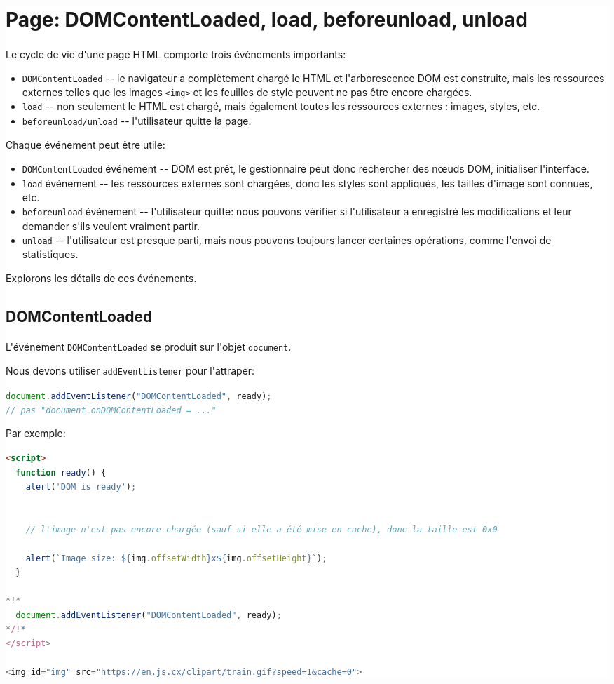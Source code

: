 # Page: DOMContentLoaded, load, beforeunload, unload

Le cycle de vie d'une page HTML comporte trois événements importants:


- `DOMContentLoaded` -- le navigateur a complètement chargé le HTML et l'arborescence DOM est construite, mais les ressources externes telles que les images `<img>` et les feuilles de style peuvent ne pas être encore chargées.
- `load` -- non seulement le HTML est chargé, mais également toutes les ressources externes : images, styles, etc.
- `beforeunload/unload` -- l'utilisateur quitte la page.


Chaque événement peut être utile:

- `DOMContentLoaded` événement -- DOM est prêt, le gestionnaire peut donc rechercher des nœuds DOM, initialiser l'interface.
- `load` événement -- les ressources externes sont chargées, donc les styles sont appliqués, les tailles d'image sont connues, etc.
- `beforeunload` événement -- l'utilisateur quitte: nous pouvons vérifier si l'utilisateur a enregistré les modifications et leur demander s'ils veulent vraiment partir.
- `unload` -- l'utilisateur est presque parti, mais nous pouvons toujours lancer certaines opérations, comme l'envoi de statistiques.

Explorons les détails de ces événements.

## DOMContentLoaded

L'événement `DOMContentLoaded` se produit sur l'objet `document`.

Nous devons utiliser `addEventListener` pour l'attraper:

```js
document.addEventListener("DOMContentLoaded", ready);
// pas "document.onDOMContentLoaded = ..."
```

Par exemple:

```html run height=200 refresh
<script>
  function ready() {
    alert('DOM is ready');


    // l'image n'est pas encore chargée (sauf si elle a été mise en cache), donc la taille est 0x0

    alert(`Image size: ${img.offsetWidth}x${img.offsetHeight}`);
  }

*!*
  document.addEventListener("DOMContentLoaded", ready);
*/!*
</script>

<img id="img" src="https://en.js.cx/clipart/train.gif?speed=1&cache=0">
```
